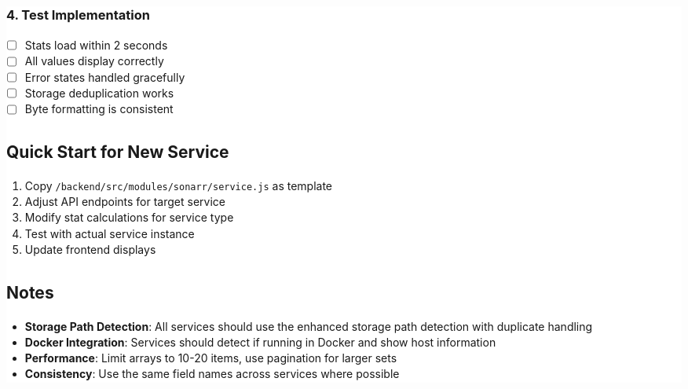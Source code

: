 ### 4. **Test Implementation**
- [ ] Stats load within 2 seconds
- [ ] All values display correctly
- [ ] Error states handled gracefully
- [ ] Storage deduplication works
- [ ] Byte formatting is consistent

## Quick Start for New Service

1. Copy `/backend/src/modules/sonarr/service.js` as template
2. Adjust API endpoints for target service
3. Modify stat calculations for service type
4. Test with actual service instance
5. Update frontend displays

## Notes

- **Storage Path Detection**: All services should use the enhanced storage path detection with duplicate handling
- **Docker Integration**: Services should detect if running in Docker and show host information
- **Performance**: Limit arrays to 10-20 items, use pagination for larger sets
- **Consistency**: Use the same field names across services where possible